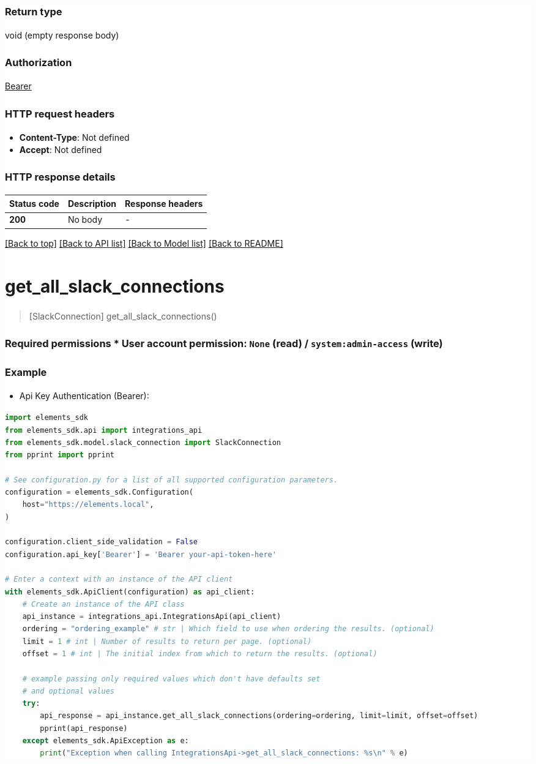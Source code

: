 ### Return type

void (empty response body)

### Authorization

[Bearer](../#Bearer)

### HTTP request headers

 - **Content-Type**: Not defined
 - **Accept**: Not defined


### HTTP response details
| Status code | Description | Response headers |
|-------------|-------------|------------------|
**200** | No body |  -  |

[[Back to top]](#) [[Back to API list]](../#documentation-for-api-endpoints) [[Back to Model list]](../#documentation-for-models) [[Back to README]](../)

# **get_all_slack_connections**
> [SlackConnection] get_all_slack_connections()



### Required permissions    * User account permission: `None` (read) / `system:admin-access` (write) 

### Example

* Api Key Authentication (Bearer):
```python
import elements_sdk
from elements_sdk.api import integrations_api
from elements_sdk.model.slack_connection import SlackConnection
from pprint import pprint

# See configuration.py for a list of all supported configuration parameters.
configuration = elements_sdk.Configuration(
    host="https://elements.local",
)

configuration.client_side_validation = False
configuration.api_key['Bearer'] = 'Bearer your-api-token-here'

# Enter a context with an instance of the API client
with elements_sdk.ApiClient(configuration) as api_client:
    # Create an instance of the API class
    api_instance = integrations_api.IntegrationsApi(api_client)
    ordering = "ordering_example" # str | Which field to use when ordering the results. (optional)
    limit = 1 # int | Number of results to return per page. (optional)
    offset = 1 # int | The initial index from which to return the results. (optional)

    # example passing only required values which don't have defaults set
    # and optional values
    try:
        api_response = api_instance.get_all_slack_connections(ordering=ordering, limit=limit, offset=offset)
        pprint(api_response)
    except elements_sdk.ApiException as e:
        print("Exception when calling IntegrationsApi->get_all_slack_connections: %s\n" % e)
```
